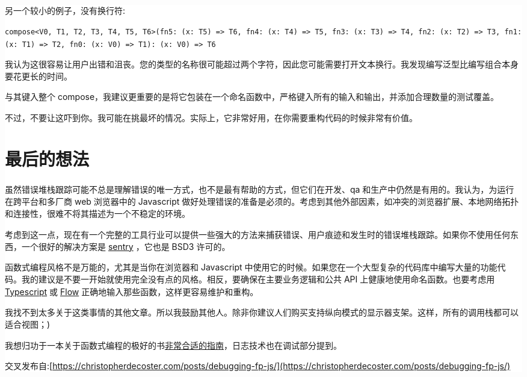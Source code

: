 另一个较小的例子，没有换行符:

```
compose<V0, T1, T2, T3, T4, T5, T6>(fn5: (x: T5) => T6, fn4: (x: T4) => T5, fn3: (x: T3) => T4, fn2: (x: T2) => T3, fn1: (x: T1) => T2, fn0: (x: V0) => T1): (x: V0) => T6
```

我认为这很容易让用户出错和沮丧。您的类型的名称很可能超过两个字符，因此您可能需要打开文本换行。我发现编写泛型比编写组合本身要花更长的时间。

与其键入整个 compose，我建议更重要的是将它包装在一个命名函数中，严格键入所有的输入和输出，并添加合理数量的测试覆盖。

不过，不要让这吓到你。我可能在挑最坏的情况。实际上，它非常好用，在你需要重构代码的时候非常有价值。

# 最后的想法

虽然错误堆栈跟踪可能不总是理解错误的唯一方式，也不是最有帮助的方式，但它们在开发、qa 和生产中仍然是有用的。我认为，为运行在跨平台和多厂商 web 浏览器中的 Javascript 做好处理错误的准备是必须的。考虑到其他外部因素，如冲突的浏览器扩展、本地网络拓扑和连接性，很难不将其描述为一个不稳定的环境。

考虑到这一点，现在有一个完整的工具行业可以提供一些强大的方法来捕获错误、用户痕迹和发生时的错误堆栈跟踪。如果你不使用任何东西，一个很好的解决方案是 [sentry](https://github.com/getsentry/sentry) ，它也是 BSD3 许可的。

函数式编程风格不是万能的，尤其是当你在浏览器和 Javascript 中使用它的时候。如果您在一个大型复杂的代码库中编写大量的功能代码。我的建议是不要一开始就使用完全没有点的风格。相反，要确保在主要业务逻辑和公共 API 上健康地使用命名函数。也要考虑用 [Typescript](http://www.typescriptlang.org/) 或 [Flow](https://flow.org/) 正确地输入那些函数，这样更容易维护和重构。

我找不到太多关于这类事情的其他文章。所以我鼓励其他人。除非你建议人们购买支持纵向模式的显示器支架。这样，所有的调用栈都可以适合视图；)

我想归功于一本关于函数式编程的极好的书[非常合适的指南](https://mostly-adequate.gitbooks.io/mostly-adequate-guide/ch05.html#debugging)，日志技术也在调试部分提到。

交叉发布自:[https://christopherdecoster.com/posts/debugging-fp-js/](https://christopherdecoster.com/posts/debugging-fp-js/)